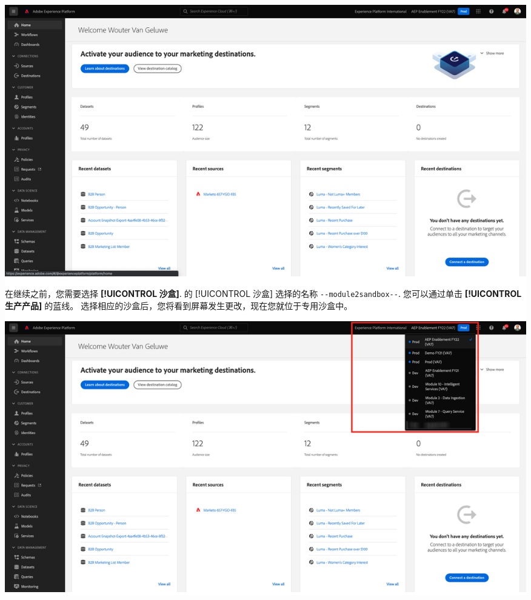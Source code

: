 ![数据获取](./images/home.png)

在继续之前，您需要选择 **[!UICONTROL 沙盒]**. 的 [!UICONTROL 沙盒] 选择的名称 ``--module2sandbox--``. 您可以通过单击 **[!UICONTROL 生产产品]** 的蓝线。 选择相应的沙盒后，您将看到屏幕发生更改，现在您就位于专用沙盒中。

![数据获取](./images/sb1.png)
